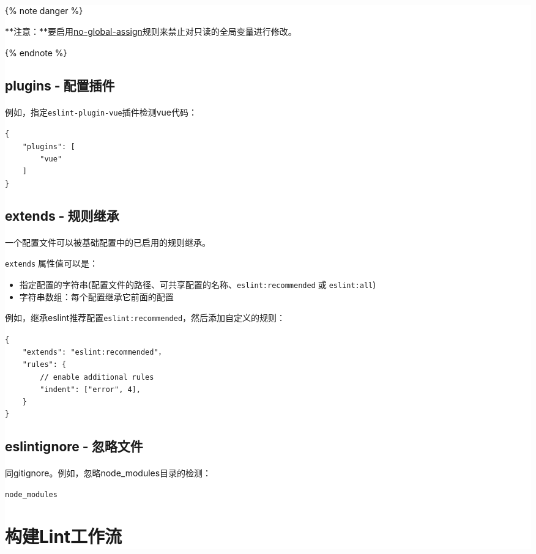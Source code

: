 {% note danger %} 

**注意：**要启用[no-global-assign](https://eslint.bootcss.com/docs/rules/no-global-assign)规则来禁止对只读的全局变量进行修改。

{% endnote %}



## plugins - 配置插件

例如，指定`eslint-plugin-vue`插件检测vue代码：

```
{
    "plugins": [
        "vue"
    ]
}
```



## extends - 规则继承

一个配置文件可以被基础配置中的已启用的规则继承。

`extends` 属性值可以是：

- 指定配置的字符串(配置文件的路径、可共享配置的名称、`eslint:recommended` 或 `eslint:all`)
- 字符串数组：每个配置继承它前面的配置



例如，继承eslint推荐配置`eslint:recommended`，然后添加自定义的规则：

```
{
    "extends": "eslint:recommended"，
    "rules": {
        // enable additional rules
        "indent": ["error", 4],
    }
}
```



## eslintignore - 忽略文件

同gitignore。例如，忽略node_modules目录的检测：

```
node_modules
```



# 构建Lint工作流
